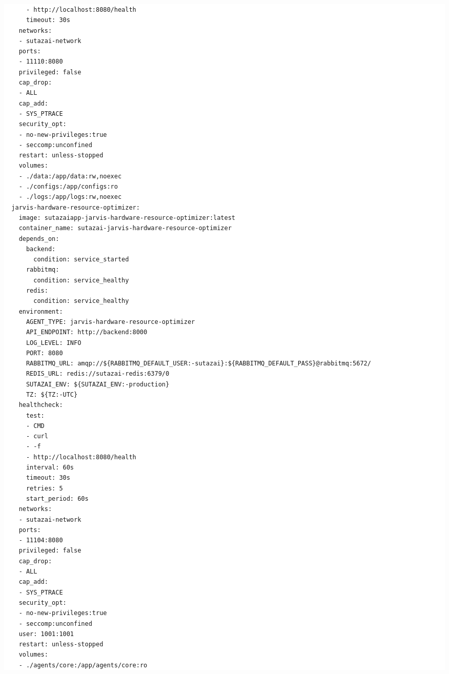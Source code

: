           - http://localhost:8080/health
          timeout: 30s
        networks:
        - sutazai-network
        ports:
        - 11110:8080
        privileged: false
        cap_drop:
        - ALL
        cap_add:
        - SYS_PTRACE
        security_opt:
        - no-new-privileges:true
        - seccomp:unconfined
        restart: unless-stopped
        volumes:
        - ./data:/app/data:rw,noexec
        - ./configs:/app/configs:ro
        - ./logs:/app/logs:rw,noexec
      jarvis-hardware-resource-optimizer:
        image: sutazaiapp-jarvis-hardware-resource-optimizer:latest
        container_name: sutazai-jarvis-hardware-resource-optimizer
        depends_on:
          backend:
            condition: service_started
          rabbitmq:
            condition: service_healthy
          redis:
            condition: service_healthy
        environment:
          AGENT_TYPE: jarvis-hardware-resource-optimizer
          API_ENDPOINT: http://backend:8000
          LOG_LEVEL: INFO
          PORT: 8080
          RABBITMQ_URL: amqp://${RABBITMQ_DEFAULT_USER:-sutazai}:${RABBITMQ_DEFAULT_PASS}@rabbitmq:5672/
          REDIS_URL: redis://sutazai-redis:6379/0
          SUTAZAI_ENV: ${SUTAZAI_ENV:-production}
          TZ: ${TZ:-UTC}
        healthcheck:
          test:
          - CMD
          - curl
          - -f
          - http://localhost:8080/health
          interval: 60s
          timeout: 30s
          retries: 5
          start_period: 60s
        networks:
        - sutazai-network
        ports:
        - 11104:8080
        privileged: false
        cap_drop:
        - ALL
        cap_add:
        - SYS_PTRACE
        security_opt:
        - no-new-privileges:true
        - seccomp:unconfined
        user: 1001:1001
        restart: unless-stopped
        volumes:
        - ./agents/core:/app/agents/core:ro